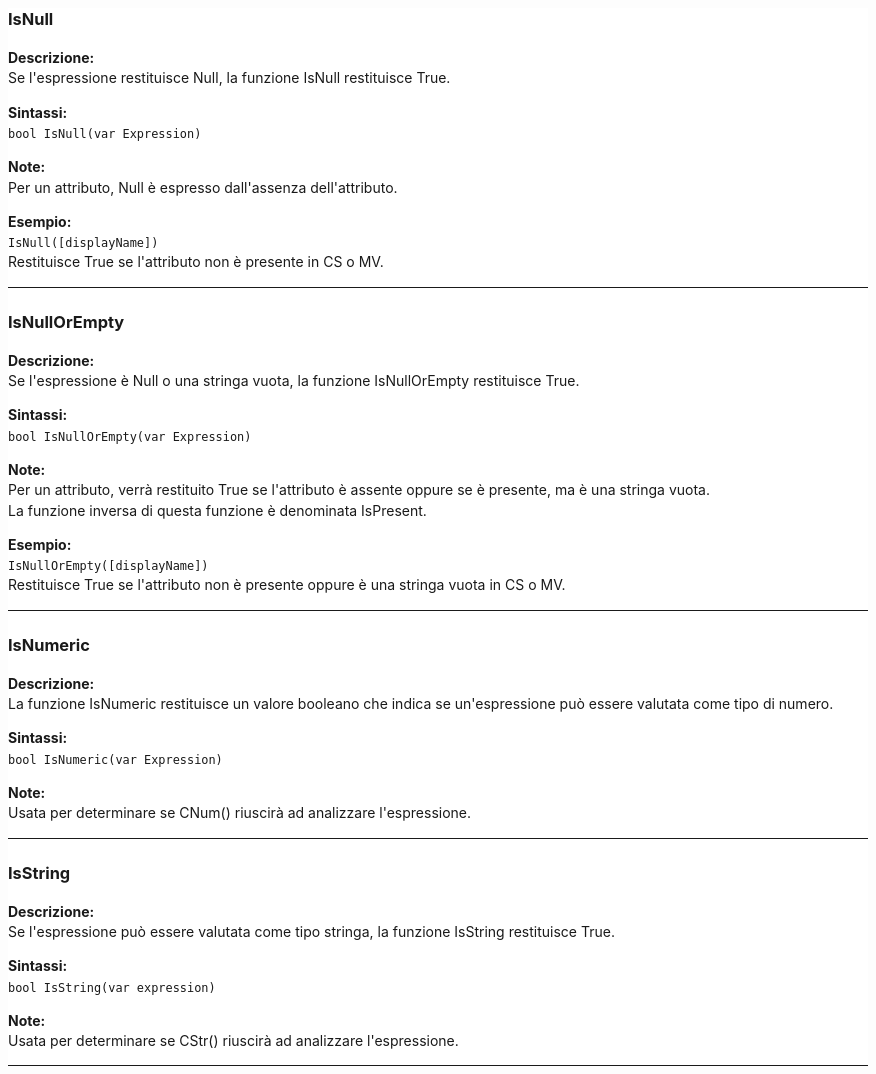 ### <a name="isnull"></a>IsNull
**Descrizione:**  
 Se l'espressione restituisce Null, la funzione IsNull restituisce True.

**Sintassi:**  
`bool IsNull(var Expression)`

**Note:**  
 Per un attributo, Null è espresso dall'assenza dell'attributo.

**Esempio:**  
`IsNull([displayName])`  
 Restituisce True se l'attributo non è presente in CS o MV.

---
### <a name="isnullorempty"></a>IsNullOrEmpty
**Descrizione:**  
 Se l'espressione è Null o una stringa vuota, la funzione IsNullOrEmpty restituisce True.

**Sintassi:**  
`bool IsNullOrEmpty(var Expression)`

**Note:**  
 Per un attributo, verrà restituito True se l'attributo è assente oppure se è presente, ma è una stringa vuota.  
La funzione inversa di questa funzione è denominata IsPresent.

**Esempio:**  
`IsNullOrEmpty([displayName])`  
 Restituisce True se l'attributo non è presente oppure è una stringa vuota in CS o MV.

---
### <a name="isnumeric"></a>IsNumeric
**Descrizione:**  
 La funzione IsNumeric restituisce un valore booleano che indica se un'espressione può essere valutata come tipo di numero.

**Sintassi:**  
`bool IsNumeric(var Expression)`

**Note:**  
 Usata per determinare se CNum() riuscirà ad analizzare l'espressione.

---
### <a name="isstring"></a>IsString
**Descrizione:**  
 Se l'espressione può essere valutata come tipo stringa, la funzione IsString restituisce True.

**Sintassi:**  
`bool IsString(var expression)`

**Note:**  
 Usata per determinare se CStr() riuscirà ad analizzare l'espressione.

---